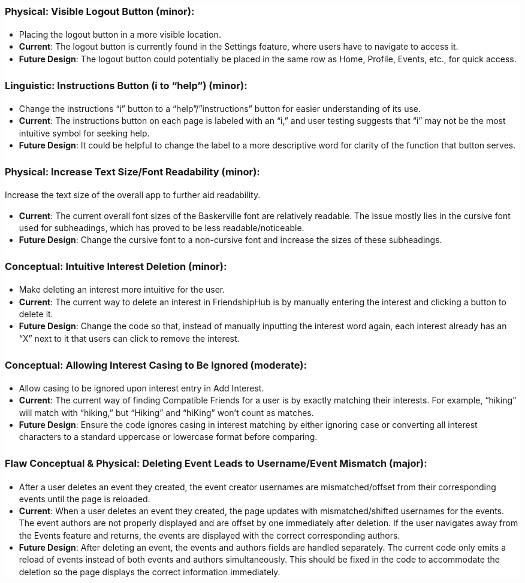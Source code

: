 ### Physical: Visible Logout Button (minor):
- Placing the logout button in a more visible location.
- <b> Current</b>: The logout button is currently found in the Settings feature, where users have to navigate to access it.
- <b> Future Design</b>: The logout button could potentially be placed in the same row as Home, Profile, Events, etc., for quick access.

### Linguistic: Instructions Button (i to “help”) (minor):
- Change the instructions “i” button to a “help”/”instructions” button for easier understanding of its use.
- <b> Current</b>: The instructions button on each page is labeled with an “i,” and user testing suggests that “i” may not be the most intuitive symbol for seeking help.
- <b> Future Design</b>: It could be helpful to change the label to a more descriptive word for clarity of the function that button serves.

### Physical: Increase Text Size/Font Readability (minor):
Increase the text size of the overall app to further aid readability.
- <b> Current</b>: The current overall font sizes of the Baskerville font are relatively readable. The issue mostly lies in the cursive font used for subheadings, which has proved to be less readable/noticeable.
- <b> Future Design</b>: Change the cursive font to a non-cursive font and increase the sizes of these subheadings.

### Conceptual: Intuitive Interest Deletion (minor):
- Make deleting an interest more intuitive for the user.
- <b> Current</b>: The current way to delete an interest in FriendshipHub is by manually entering the interest and clicking a button to delete it.
- <b> Future Design</b>: Change the code so that, instead of manually inputting the interest word again, each interest already has an “X” next to it that users can click to remove the interest.

### Conceptual: Allowing Interest Casing to Be Ignored (moderate):
- Allow casing to be ignored upon interest entry in Add Interest.
- <b> Current</b>: The current way of finding Compatible Friends for a user is by exactly matching their interests. For example, “hiking” will match with “hiking,” but “Hiking” and “hiKing” won’t count as matches.
- <b> Future Design</b>: Ensure the code ignores casing in interest matching by either ignoring case or converting all interest characters to a standard uppercase or lowercase format before comparing.

### Flaw Conceptual & Physical: Deleting Event Leads to Username/Event Mismatch (major):
- After a user deletes an event they created, the event creator usernames are mismatched/offset from their corresponding events until the page is reloaded.
- <b> Current</b>: When a user deletes an event they created, the page updates with mismatched/shifted usernames for the events. The event authors are not properly displayed and are offset by one immediately after deletion. If the user navigates away from the Events feature and returns, the events are displayed with the correct corresponding authors.
- <b> Future Design</b>: After deleting an event, the events and authors fields are handled separately. The current code only emits a reload of events instead of both events and authors simultaneously. This should be fixed in the code to accommodate the deletion so the page displays the correct information immediately.
